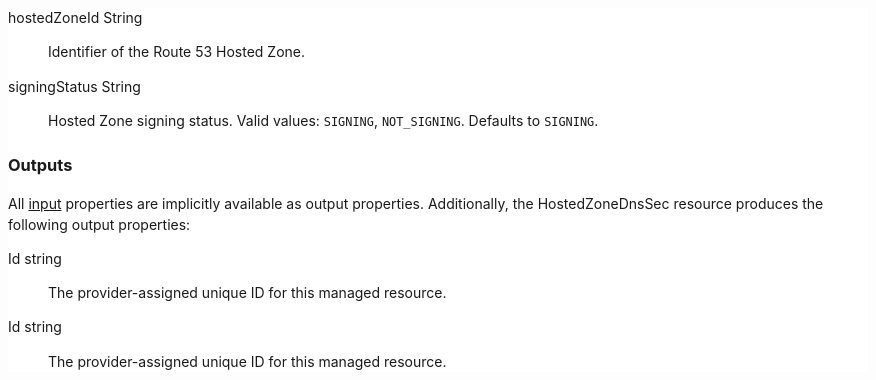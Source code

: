 <div>
<pulumi-choosable type="language" values="yaml">
<dl class="resources-properties"><dt class="property-required property-replacement"
            title="Required">
        <span id="hostedzoneid_yaml">
<a data-swiftype-name="resource-property" data-swiftype-type="text" href="#hostedzoneid_yaml" style="color: inherit; text-decoration: inherit;">hosted<wbr>Zone<wbr>Id</a>
</span>
        <span class="property-indicator"></span>
        <span class="property-type">String</span>
    </dt>
    <dd><p>Identifier of the Route 53 Hosted Zone.</p>
</dd><dt class="property-optional"
            title="Optional">
        <span id="signingstatus_yaml">
<a data-swiftype-name="resource-property" data-swiftype-type="text" href="#signingstatus_yaml" style="color: inherit; text-decoration: inherit;">signing<wbr>Status</a>
</span>
        <span class="property-indicator"></span>
        <span class="property-type">String</span>
    </dt>
    <dd><p>Hosted Zone signing status. Valid values: <code>SIGNING</code>, <code>NOT_SIGNING</code>. Defaults to <code>SIGNING</code>.</p>
</dd></dl>
</pulumi-choosable>
</div>


### Outputs

All [input](#inputs) properties are implicitly available as output properties. Additionally, the HostedZoneDnsSec resource produces the following output properties:



<div>
<pulumi-choosable type="language" values="csharp">
<dl class="resources-properties"><dt class="property-"
            title="">
        <span id="id_csharp">
<a data-swiftype-name="resource-property" data-swiftype-type="text" href="#id_csharp" style="color: inherit; text-decoration: inherit;">Id</a>
</span>
        <span class="property-indicator"></span>
        <span class="property-type">string</span>
    </dt>
    <dd><p>The provider-assigned unique ID for this managed resource.</p>
</dd></dl>
</pulumi-choosable>
</div>

<div>
<pulumi-choosable type="language" values="go">
<dl class="resources-properties"><dt class="property-"
            title="">
        <span id="id_go">
<a data-swiftype-name="resource-property" data-swiftype-type="text" href="#id_go" style="color: inherit; text-decoration: inherit;">Id</a>
</span>
        <span class="property-indicator"></span>
        <span class="property-type">string</span>
    </dt>
    <dd><p>The provider-assigned unique ID for this managed resource.</p>
</dd></dl>
</pulumi-choosable>
</div>